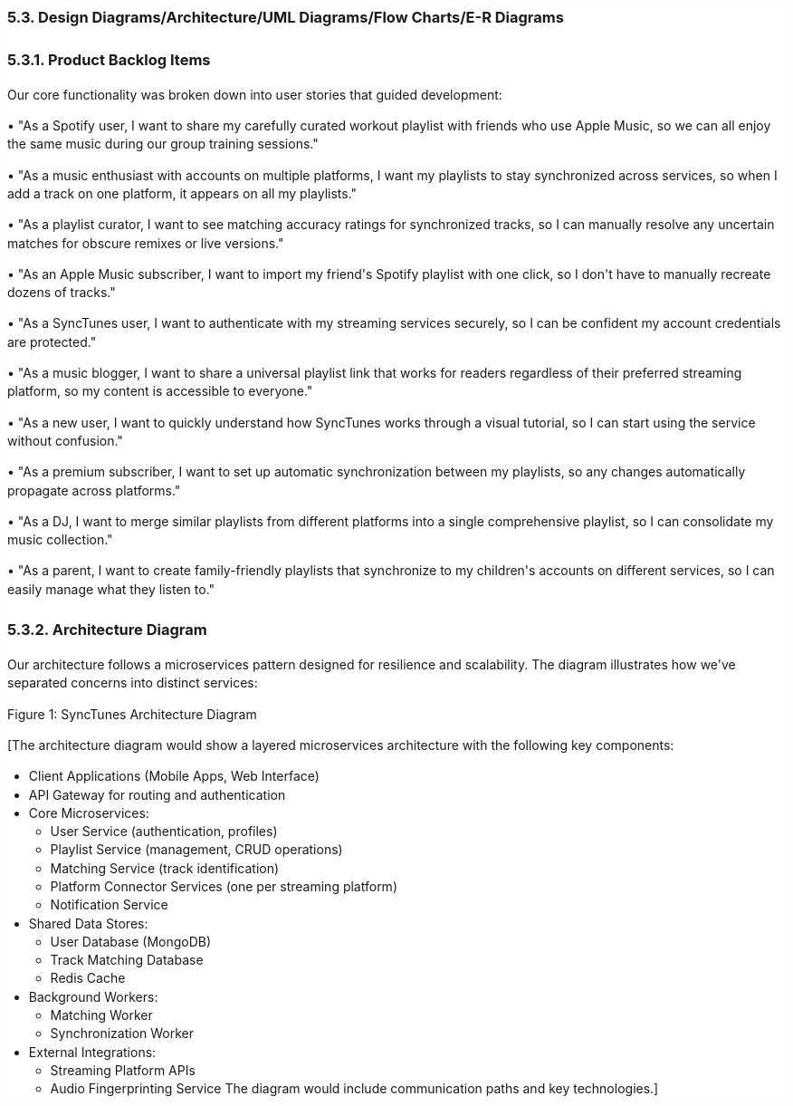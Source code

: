 ### 5.3. Design Diagrams/Architecture/UML Diagrams/Flow Charts/E-R Diagrams

### 5.3.1. Product Backlog Items

Our core functionality was broken down into user stories that guided development:

• "As a Spotify user, I want to share my carefully curated workout playlist with friends who use Apple Music, so we can all enjoy the same music during our group training sessions."

• "As a music enthusiast with accounts on multiple platforms, I want my playlists to stay synchronized across services, so when I add a track on one platform, it appears on all my playlists."

• "As a playlist curator, I want to see matching accuracy ratings for synchronized tracks, so I can manually resolve any uncertain matches for obscure remixes or live versions."

• "As an Apple Music subscriber, I want to import my friend's Spotify playlist with one click, so I don't have to manually recreate dozens of tracks."

• "As a SyncTunes user, I want to authenticate with my streaming services securely, so I can be confident my account credentials are protected."

• "As a music blogger, I want to share a universal playlist link that works for readers regardless of their preferred streaming platform, so my content is accessible to everyone."

• "As a new user, I want to quickly understand how SyncTunes works through a visual tutorial, so I can start using the service without confusion."

• "As a premium subscriber, I want to set up automatic synchronization between my playlists, so any changes automatically propagate across platforms."

• "As a DJ, I want to merge similar playlists from different platforms into a single comprehensive playlist, so I can consolidate my music collection."

• "As a parent, I want to create family-friendly playlists that synchronize to my children's accounts on different services, so I can easily manage what they listen to."

### 5.3.2. Architecture Diagram

Our architecture follows a microservices pattern designed for resilience and scalability. The diagram illustrates how we've separated concerns into distinct services:

Figure 1: SyncTunes Architecture Diagram

[The architecture diagram would show a layered microservices architecture with the following key components:
- Client Applications (Mobile Apps, Web Interface)
- API Gateway for routing and authentication
- Core Microservices:
  - User Service (authentication, profiles)
  - Playlist Service (management, CRUD operations)
  - Matching Service (track identification)
  - Platform Connector Services (one per streaming platform)
  - Notification Service
- Shared Data Stores:
  - User Database (MongoDB)
  - Track Matching Database
  - Redis Cache
- Background Workers:
  - Matching Worker
  - Synchronization Worker
- External Integrations:
  - Streaming Platform APIs
  - Audio Fingerprinting Service
The diagram would include communication paths and key technologies.]
